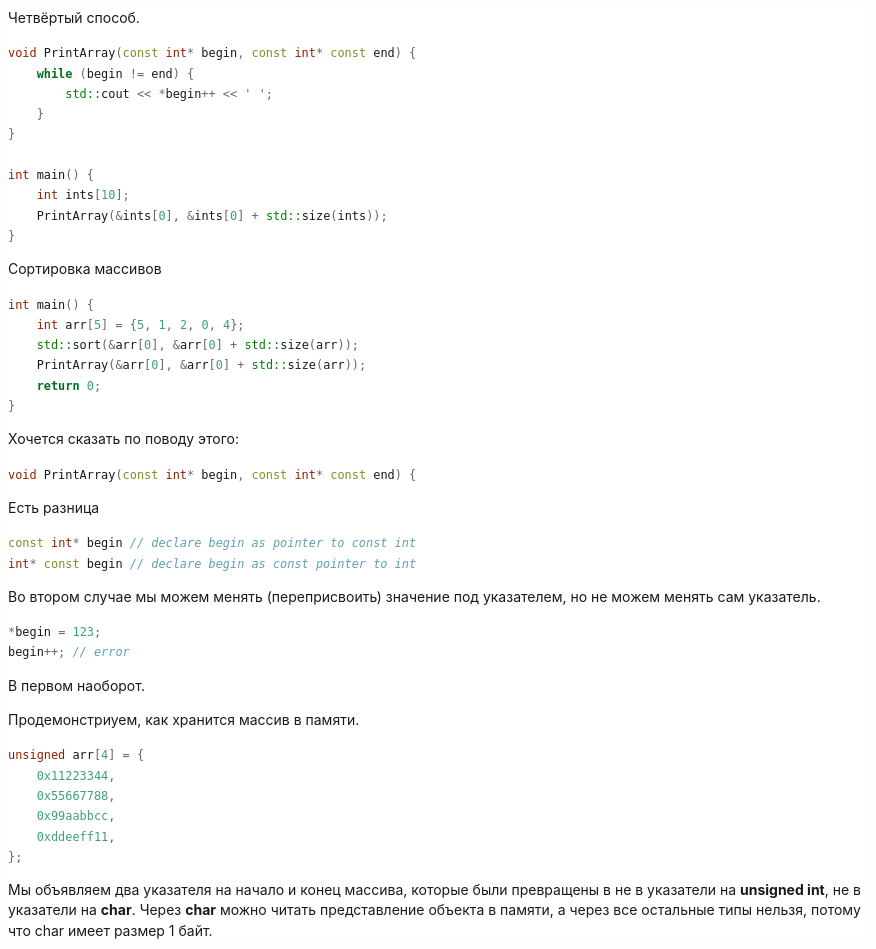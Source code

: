 Четвёртый способ.
``` cpp
void PrintArray(const int* begin, const int* const end) {
    while (begin != end) {
        std::cout << *begin++ << ' ';
    }
}

int main() {
    int ints[10];
    PrintArray(&ints[0], &ints[0] + std::size(ints));
}
```

Сортировка массивов
``` cpp		
int main() {
    int arr[5] = {5, 1, 2, 0, 4};
    std::sort(&arr[0], &arr[0] + std::size(arr));
    PrintArray(&arr[0], &arr[0] + std::size(arr));
    return 0;
}
```

Хочется сказать по поводу этого:
``` cpp	
void PrintArray(const int* begin, const int* const end) {
```
Есть разница
``` cpp	
const int* begin // declare begin as pointer to const int
int* const begin // declare begin as const pointer to int
```
Во втором случае мы можем менять (переприсвоить) значение под указателем, но
не можем менять сам указатель.
``` cpp	
*begin = 123;
begin++; // error
```
В первом наоборот.

Продемонстриуем, как хранится массив в памяти.
``` cpp	
unsigned arr[4] = {
    0x11223344,
    0x55667788,
    0x99aabbcc,
    0xddeeff11,
};
```

Мы объявляем два указателя на начало и конец массива, которые были превращены
в не в указатели на **unsigned int**, не в указатели на **char**. Через
**char** можно читать представление объекта в памяти, а через все остальные типы
нельзя, потому что char имеет размер 1 байт.
